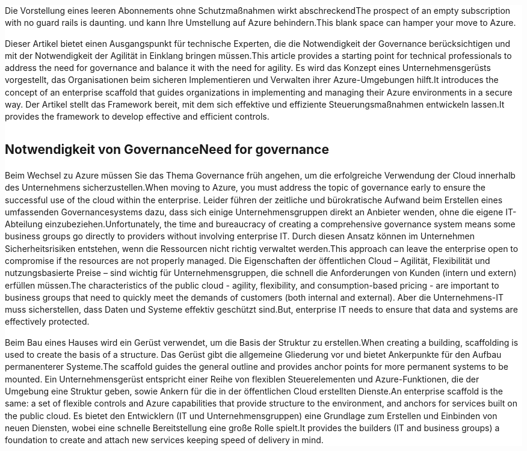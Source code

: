 <span data-ttu-id="b2e87-112">Die Vorstellung eines leeren Abonnements ohne Schutzmaßnahmen wirkt abschreckend</span><span class="sxs-lookup"><span data-stu-id="b2e87-112">The prospect of an empty subscription with no guard rails is daunting.</span></span> <span data-ttu-id="b2e87-113">und kann Ihre Umstellung auf Azure behindern.</span><span class="sxs-lookup"><span data-stu-id="b2e87-113">This blank space can hamper your move to Azure.</span></span>

<span data-ttu-id="b2e87-114">Dieser Artikel bietet einen Ausgangspunkt für technische Experten, die die Notwendigkeit der Governance berücksichtigen und mit der Notwendigkeit der Agilität in Einklang bringen müssen.</span><span class="sxs-lookup"><span data-stu-id="b2e87-114">This article provides a starting point for technical professionals to address the need for governance and balance it with the need for agility.</span></span> <span data-ttu-id="b2e87-115">Es wird das Konzept eines Unternehmensgerüsts vorgestellt, das Organisationen beim sicheren Implementieren und Verwalten ihrer Azure-Umgebungen hilft.</span><span class="sxs-lookup"><span data-stu-id="b2e87-115">It introduces the concept of an enterprise scaffold that guides organizations in implementing and managing their Azure environments in a secure way.</span></span> <span data-ttu-id="b2e87-116">Der Artikel stellt das Framework bereit, mit dem sich effektive und effiziente Steuerungsmaßnahmen entwickeln lassen.</span><span class="sxs-lookup"><span data-stu-id="b2e87-116">It provides the framework to develop effective and efficient controls.</span></span>

## <a name="need-for-governance"></a><span data-ttu-id="b2e87-117">Notwendigkeit von Governance</span><span class="sxs-lookup"><span data-stu-id="b2e87-117">Need for governance</span></span>

<span data-ttu-id="b2e87-118">Beim Wechsel zu Azure müssen Sie das Thema Governance früh angehen, um die erfolgreiche Verwendung der Cloud innerhalb des Unternehmens sicherzustellen.</span><span class="sxs-lookup"><span data-stu-id="b2e87-118">When moving to Azure, you must address the topic of governance early to ensure the successful use of the cloud within the enterprise.</span></span> <span data-ttu-id="b2e87-119">Leider führen der zeitliche und bürokratische Aufwand beim Erstellen eines umfassenden Governancesystems dazu, dass sich einige Unternehmensgruppen direkt an Anbieter wenden, ohne die eigene IT-Abteilung einzubeziehen.</span><span class="sxs-lookup"><span data-stu-id="b2e87-119">Unfortunately, the time and bureaucracy of creating a comprehensive governance system means some business groups go directly to providers without involving enterprise IT.</span></span> <span data-ttu-id="b2e87-120">Durch diesen Ansatz können im Unternehmen Sicherheitsrisiken entstehen, wenn die Ressourcen nicht richtig verwaltet werden.</span><span class="sxs-lookup"><span data-stu-id="b2e87-120">This approach can leave the enterprise open to compromise if the resources are not properly managed.</span></span> <span data-ttu-id="b2e87-121">Die Eigenschaften der öffentlichen Cloud – Agilität, Flexibilität und nutzungsbasierte Preise – sind wichtig für Unternehmensgruppen, die schnell die Anforderungen von Kunden (intern und extern) erfüllen müssen.</span><span class="sxs-lookup"><span data-stu-id="b2e87-121">The characteristics of the public cloud - agility, flexibility, and consumption-based pricing - are important to business groups that need to quickly meet the demands of customers (both internal and external).</span></span> <span data-ttu-id="b2e87-122">Aber die Unternehmens-IT muss sicherstellen, dass Daten und Systeme effektiv geschützt sind.</span><span class="sxs-lookup"><span data-stu-id="b2e87-122">But, enterprise IT needs to ensure that data and systems are effectively protected.</span></span>

<span data-ttu-id="b2e87-123">Beim Bau eines Hauses wird ein Gerüst verwendet, um die Basis der Struktur zu erstellen.</span><span class="sxs-lookup"><span data-stu-id="b2e87-123">When creating a building, scaffolding is used to create the basis of a structure.</span></span> <span data-ttu-id="b2e87-124">Das Gerüst gibt die allgemeine Gliederung vor und bietet Ankerpunkte für den Aufbau permanenterer Systeme.</span><span class="sxs-lookup"><span data-stu-id="b2e87-124">The scaffold guides the general outline and provides anchor points for more permanent systems to be mounted.</span></span> <span data-ttu-id="b2e87-125">Ein Unternehmensgerüst entspricht einer Reihe von flexiblen Steuerelementen und Azure-Funktionen, die der Umgebung eine Struktur geben, sowie Ankern für die in der öffentlichen Cloud erstellten Dienste.</span><span class="sxs-lookup"><span data-stu-id="b2e87-125">An enterprise scaffold is the same: a set of flexible controls and Azure capabilities that provide structure to the environment, and anchors for services built on the public cloud.</span></span> <span data-ttu-id="b2e87-126">Es bietet den Entwicklern (IT und Unternehmensgruppen) eine Grundlage zum Erstellen und Einbinden von neuen Diensten, wobei eine schnelle Bereitstellung eine große Rolle spielt.</span><span class="sxs-lookup"><span data-stu-id="b2e87-126">It provides the builders (IT and business groups) a foundation to create and attach new services keeping speed of delivery in mind.</span></span>
